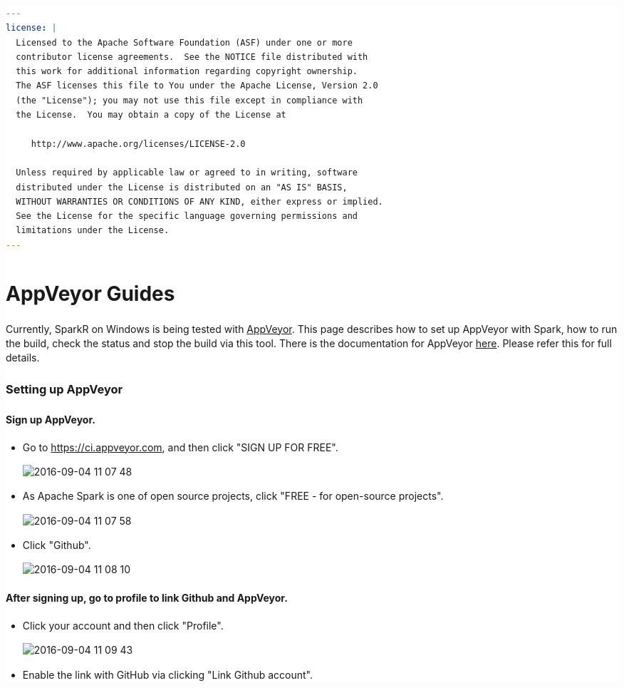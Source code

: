 ```yaml
---
license: |
  Licensed to the Apache Software Foundation (ASF) under one or more
  contributor license agreements.  See the NOTICE file distributed with
  this work for additional information regarding copyright ownership.
  The ASF licenses this file to You under the Apache License, Version 2.0
  (the "License"); you may not use this file except in compliance with
  the License.  You may obtain a copy of the License at
 
     http://www.apache.org/licenses/LICENSE-2.0
 
  Unless required by applicable law or agreed to in writing, software
  distributed under the License is distributed on an "AS IS" BASIS,
  WITHOUT WARRANTIES OR CONDITIONS OF ANY KIND, either express or implied.
  See the License for the specific language governing permissions and
  limitations under the License.
---
```


# AppVeyor Guides

Currently, SparkR on Windows is being tested with [AppVeyor](https://ci.appveyor.com). This page describes how to set up AppVeyor with Spark, how to run the build, check the status and stop the build via this tool. There is the documentation for AppVeyor [here](https://www.appveyor.com/docs). Please refer this for full details.


### Setting up AppVeyor

#### Sign up AppVeyor.

- Go to https://ci.appveyor.com, and then click "SIGN UP FOR FREE".
    
  <img width="196" alt="2016-09-04 11 07 48" src="https://cloud.githubusercontent.com/assets/6477701/18228809/2c923aa4-7299-11e6-91b4-f39eff5727ba.png">

- As Apache Spark is one of open source projects, click "FREE - for open-source projects".
    
  <img width="379" alt="2016-09-04 11 07 58" src="https://cloud.githubusercontent.com/assets/6477701/18228810/2f674e5e-7299-11e6-929d-5c2dff269ddc.png">

- Click "Github".

  <img width="360" alt="2016-09-04 11 08 10" src="https://cloud.githubusercontent.com/assets/6477701/18228811/344263a0-7299-11e6-90b7-9b1c7b6b8b01.png">


#### After signing up, go to profile to link Github and AppVeyor.

- Click your account and then click "Profile".

  <img width="204" alt="2016-09-04 11 09 43" src="https://cloud.githubusercontent.com/assets/6477701/18228803/12a4b810-7299-11e6-9140-5cfc277297b1.png">

- Enable the link with GitHub via clicking "Link Github account".
